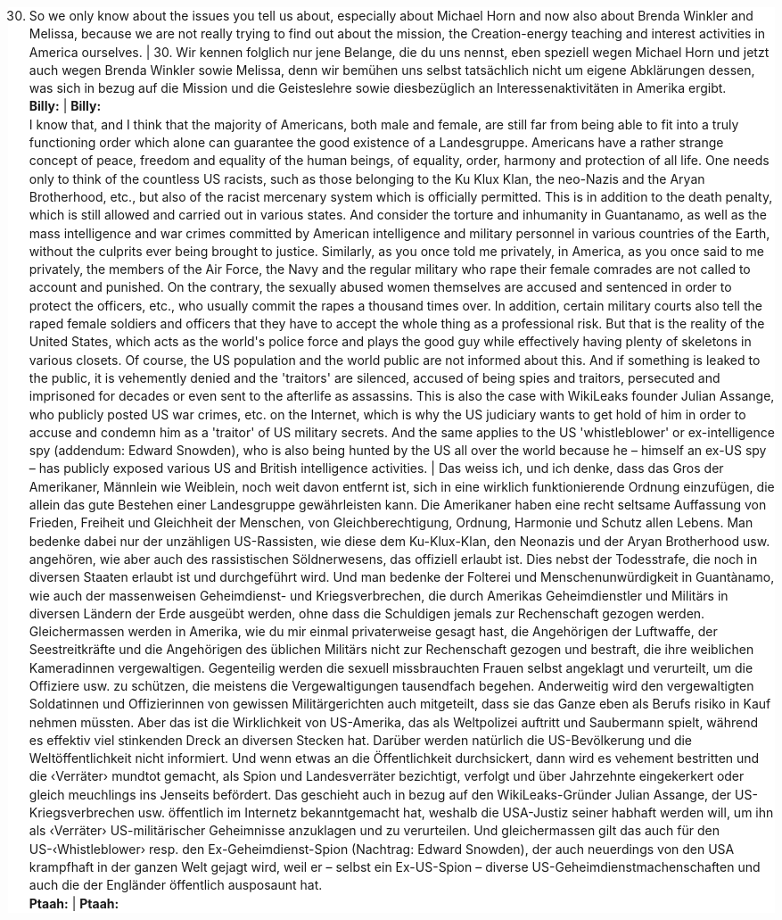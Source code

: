 30. So we only know about the issues you tell us about, especially about Michael Horn and now also about Brenda Winkler and Melissa, because we are not really trying to find out about the mission, the Creation-energy teaching and interest activities in America ourselves.  | 30. Wir kennen folglich nur jene Belange, die du uns nennst, eben speziell wegen Michael Horn und jetzt auch wegen Brenda Winkler sowie Melissa, denn wir bemühen uns selbst tatsächlich nicht um eigene Abklärungen dessen, was sich in bezug auf die Mission und die Geisteslehre sowie diesbezüglich an Interessenaktivitäten in Amerika ergibt.   
**Billy:** | **Billy:**  
I know that, and I think that the majority of Americans, both male and female, are still far from being able to fit into a truly functioning order which alone can guarantee the good existence of a Landesgruppe. Americans have a rather strange concept of peace, freedom and equality of the human beings, of equality, order, harmony and protection of all life. One needs only to think of the countless US racists, such as those belonging to the Ku Klux Klan, the neo-Nazis and the Aryan Brotherhood, etc., but also of the racist mercenary system which is officially permitted. This is in addition to the death penalty, which is still allowed and carried out in various states. And consider the torture and inhumanity in Guantanamo, as well as the mass intelligence and war crimes committed by American intelligence and military personnel in various countries of the Earth, without the culprits ever being brought to justice. Similarly, as you once told me privately, in America, as you once said to me privately, the members of the Air Force, the Navy and the regular military who rape their female comrades are not called to account and punished. On the contrary, the sexually abused women themselves are accused and sentenced in order to protect the officers, etc., who usually commit the rapes a thousand times over. In addition, certain military courts also tell the raped female soldiers and officers that they have to accept the whole thing as a professional risk. But that is the reality of the United States, which acts as the world's police force and plays the good guy while effectively having plenty of skeletons in various closets. Of course, the US population and the world public are not informed about this. And if something is leaked to the public, it is vehemently denied and the 'traitors' are silenced, accused of being spies and traitors, persecuted and imprisoned for decades or even sent to the afterlife as assassins. This is also the case with WikiLeaks founder Julian Assange, who publicly posted US war crimes, etc. on the Internet, which is why the US judiciary wants to get hold of him in order to accuse and condemn him as a 'traitor' of US military secrets. And the same applies to the US 'whistleblower' or ex-intelligence spy (addendum: Edward Snowden), who is also being hunted by the US all over the world because he – himself an ex-US spy – has publicly exposed various US and British intelligence activities.  | Das weiss ich, und ich denke, dass das Gros der Amerikaner, Männlein wie Weiblein, noch weit davon entfernt ist, sich in eine wirklich funktionierende Ordnung einzufügen, die allein das gute Bestehen einer Landesgruppe gewährleisten kann. Die Amerikaner haben eine recht seltsame Auffassung von Frieden, Freiheit und Gleichheit der Menschen, von Gleichberechtigung, Ordnung, Harmonie und Schutz allen Lebens. Man bedenke dabei nur der unzähligen US-Rassisten, wie diese dem Ku-Klux-Klan, den Neonazis und der Aryan Brotherhood usw. angehören, wie aber auch des rassistischen Söldnerwesens, das offiziell erlaubt ist. Dies nebst der Todesstrafe, die noch in diversen Staaten erlaubt ist und durchgeführt wird. Und man bedenke der Folterei und Menschenunwürdigkeit in Guantànamo, wie auch der massenweisen Geheimdienst- und Kriegsverbrechen, die durch Amerikas Geheimdienstler und Militärs in diversen Ländern der Erde ausgeübt werden, ohne dass die Schuldigen jemals zur Rechenschaft gezogen werden. Gleichermassen werden in Amerika, wie du mir einmal privaterweise gesagt hast, die Angehörigen der Luftwaffe, der Seestreitkräfte und die Angehörigen des üblichen Militärs nicht zur Rechenschaft gezogen und bestraft, die ihre weiblichen Kameradinnen vergewaltigen. Gegenteilig werden die sexuell missbrauchten Frauen selbst angeklagt und verurteilt, um die Offiziere usw. zu schützen, die meistens die Vergewaltigungen tausendfach begehen. Anderweitig wird den vergewaltigten Soldatinnen und Offizierinnen von gewissen Militärgerichten auch mitgeteilt, dass sie das Ganze eben als Berufs risiko in Kauf nehmen müssten. Aber das ist die Wirklichkeit von US-Amerika, das als Weltpolizei auftritt und Saubermann spielt, während es effektiv viel stinkenden Dreck an diversen Stecken hat. Darüber werden natürlich die US-Bevölkerung und die Weltöffentlichkeit nicht informiert. Und wenn etwas an die Öffentlichkeit durchsickert, dann wird es vehement bestritten und die ‹Verräter› mundtot gemacht, als Spion und Landesverräter bezichtigt, verfolgt und über Jahrzehnte eingekerkert oder gleich meuchlings ins Jenseits befördert. Das geschieht auch in bezug auf den WikiLeaks-Gründer Julian Assange, der US-Kriegsverbrechen usw. öffentlich im Internetz bekanntgemacht hat, weshalb die USA-Justiz seiner habhaft werden will, um ihn als ‹Verräter› US-militärischer Geheimnisse anzuklagen und zu verurteilen. Und gleichermassen gilt das auch für den US-‹Whistleblower› resp. den Ex-Geheimdienst-Spion (Nachtrag: Edward Snowden), der auch neuerdings von den USA krampfhaft in der ganzen Welt gejagt wird, weil er – selbst ein Ex-US-Spion – diverse US-Geheimdienstmachenschaften und auch die der Engländer öffentlich ausposaunt hat.   
**Ptaah:** | **Ptaah:**  